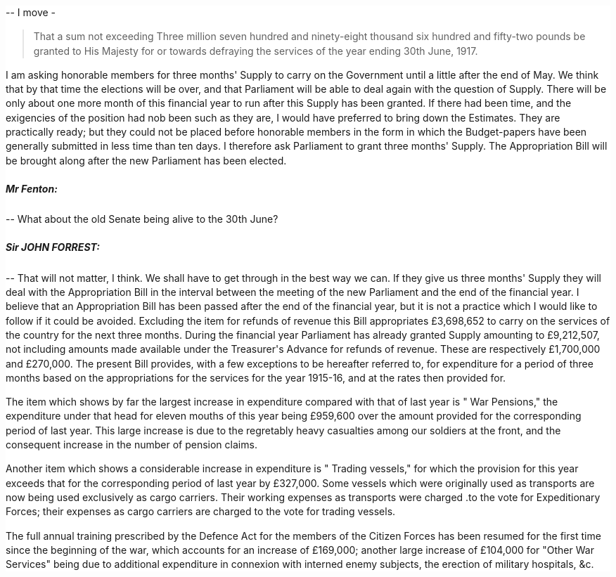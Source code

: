 -- I move - 

  >That a sum not exceeding Three million seven hundred and ninety-eight thousand six hundred and fifty-two pounds be granted to  His  Majesty for or towards defraying the services of the year ending 30th June, 1917. 

I am asking honorable members for three months' Supply to carry on the Government until a little after the end of May. We think that by that time the elections will be over, and that Parliament will be able to deal again with the question of Supply. There will be only about one more month of this financial year to run after this Supply has been granted. If there had been time, and the exigencies of the position had nob been such as they are, I would have preferred to bring down the Estimates. They are practically ready; but they could not be placed before honorable members in the form in which the Budget-papers have been generally submitted in less time than ten days. I therefore ask Parliament to grant three months' Supply. The Appropriation Bill will be brought along after the new Parliament has been elected. 

##### Mr Fenton:

-- What about the old Senate being alive to the 30th June? 

##### Sir JOHN FORREST:

-- That will not matter, I think. We shall have to get through in the best way we can. If they give us three months' Supply they will deal with the Appropriation Bill in the interval between the meeting of the new Parliament and the end of the financial year. I believe that an Appropriation Bill has been passed after the end of the financial year, but it is not a practice which I would like to follow if it could be avoided. Excluding the item for refunds of revenue this Bill appropriates £3,698,652 to carry on the services of the country for the next three months. During the financial year Parliament has already granted Supply amounting to £9,212,507, not including amounts made available under the Treasurer's Advance for refunds of revenue. These are respectively £1,700,000 and £270,000. The present Bill provides, with a few exceptions to be hereafter referred to, for expenditure for a period of three months based on the appropriations for the services for the year 1915-16, and at the rates then provided for. 

The item which shows by far the largest increase in expenditure compared with that of last year is " War Pensions," the expenditure under that head for eleven mouths of this year being £959,600 over the amount provided for the corresponding period of last year. This large increase is due to the regretably heavy casualties among our soldiers at the front, and the consequent increase in the number of pension claims. 

Another item which shows a considerable increase in expenditure is " Trading vessels," for which the provision for this year exceeds that for the corresponding period of last year by £327,000. Some vessels which were originally used as transports are now being used exclusively as cargo carriers. Their working expenses as transports were charged .to the vote for Expeditionary Forces; their expenses as cargo carriers are charged to the vote for trading vessels. 

The full annual training prescribed by the Defence Act for the members of the Citizen Forces has been resumed for the first time since the beginning of the war, which accounts for an increase of £169,000; another large increase of £104,000 for "Other War Services" being due to additional expenditure in connexion with interned enemy subjects, the erection of military hospitals, &amp;c. 

